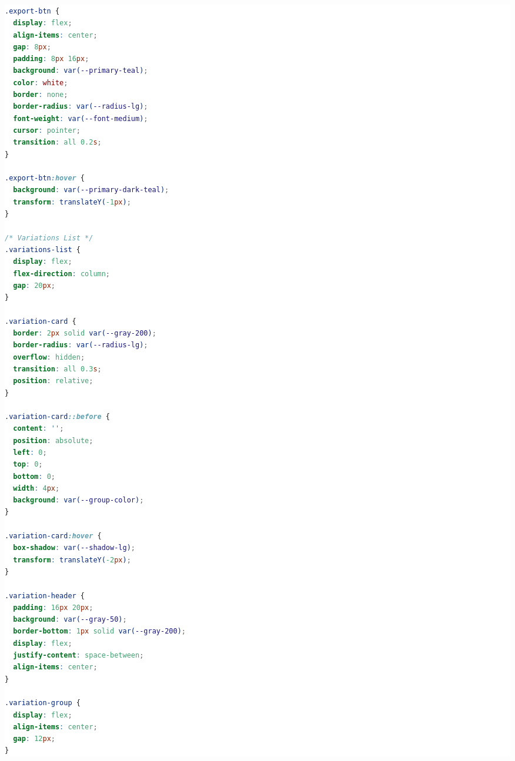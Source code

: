 ```css
.export-btn {
  display: flex;
  align-items: center;
  gap: 8px;
  padding: 8px 16px;
  background: var(--primary-teal);
  color: white;
  border: none;
  border-radius: var(--radius-lg);
  font-weight: var(--font-medium);
  cursor: pointer;
  transition: all 0.2s;
}

.export-btn:hover {
  background: var(--primary-dark-teal);
  transform: translateY(-1px);
}

/* Variations List */
.variations-list {
  display: flex;
  flex-direction: column;
  gap: 20px;
}

.variation-card {
  border: 2px solid var(--gray-200);
  border-radius: var(--radius-lg);
  overflow: hidden;
  transition: all 0.3s;
  position: relative;
}

.variation-card::before {
  content: '';
  position: absolute;
  left: 0;
  top: 0;
  bottom: 0;
  width: 4px;
  background: var(--group-color);
}

.variation-card:hover {
  box-shadow: var(--shadow-lg);
  transform: translateY(-2px);
}

.variation-header {
  padding: 16px 20px;
  background: var(--gray-50);
  border-bottom: 1px solid var(--gray-200);
  display: flex;
  justify-content: space-between;
  align-items: center;
}

.variation-group {
  display: flex;
  align-items: center;
  gap: 12px;
}
```